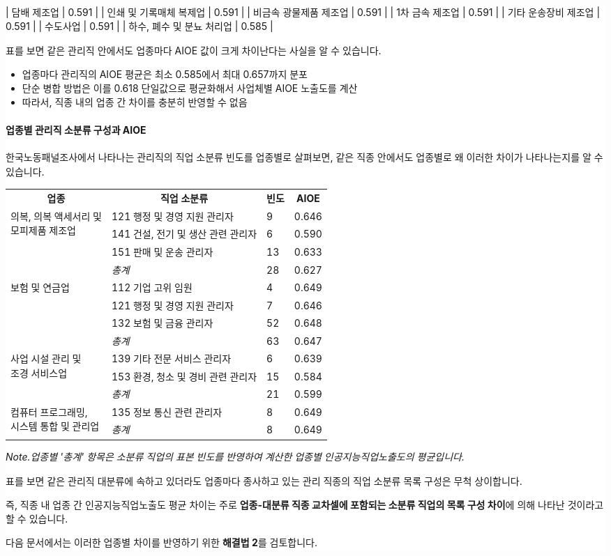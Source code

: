 | 담배 제조업 | 0.591 |
| 인쇄 및 기록매체 복제업 | 0.591 |
| 비금속 광물제품 제조업 | 0.591 |
| 1차 금속 제조업 | 0.591 |
| 기타 운송장비 제조업 | 0.591 |
| 수도사업 | 0.591 |
| 하수, 폐수 및 분뇨 처리업 | 0.585 |

표를 보면 같은 관리직 안에서도 업종마다 AIOE 값이 크게 차이난다는 사실을 알 수 있습니다.  
- 업종마다 관리직의 AIOE 평균은 최소 0.585에서 최대 0.657까지 분포
- 단순 병합 방법은 이를 0.618 단일값으로 평균화해서 사업체별 AIOE 노출도를 계산
- 따라서, 직종 내의 업종 간 차이를 충분히 반영할 수 없음

#### 업종별 관리직 소분류 구성과 AIOE

한국노동패널조사에서 나타나는 관리직의 직업 소분류 빈도를 업종별로 살펴보면, 같은 직종 안에서도 업종별로 왜 이러한 차이가 나타나는지를 알 수 있습니다. 

<table>
<tr><th>업종</th><th>직업 소분류</th><th>빈도</th><th>AIOE</th></tr>
<tr>
<td rowspan="4">의복, 의복 액세서리 및<br>모피제품 제조업</td>
<td>121 행정 및 경영 지원 관리자</td><td>9</td><td>0.646</td>
</tr>
<tr><td>141 건설, 전기 및 생산 관련 관리자</td><td>6</td><td>0.590</td></tr>
<tr><td>151 판매 및 운송 관리자</td><td>13</td><td>0.633</td></tr>
<tr><td><i>총계</i></td><td>28</td><td>0.627</td></tr>
<tr>
<td rowspan="4">보험 및 연금업</td>
<td>112 기업 고위 임원</td><td>4</td><td>0.649</td>
</tr>
<tr><td>121 행정 및 경영 지원 관리자</td><td>7</td><td>0.646</td></tr>
<tr><td>132 보험 및 금융 관리자</td><td>52</td><td>0.648</td></tr>
<tr><td><i>총계</i></td><td>63</td><td>0.647</td></tr>
<tr>
<td rowspan="3">사업 시설 관리 및<br>조경 서비스업</td>
<td>139 기타 전문 서비스 관리자</td><td>6</td><td>0.639</td>
</tr>
<tr><td>153 환경, 청소 및 경비 관련 관리자</td><td>15</td><td>0.584</td></tr>
<tr><td><i>총계</i></td><td>21</td><td>0.599</td></tr>
<tr>
<td rowspan="2">컴퓨터 프로그래밍,<br>시스템 통합 및 관리업</td>
<td>135 정보 통신 관련 관리자</td><td>8</td><td>0.649</td>
</tr>
<tr><td><i>총계</i></td><td>8</td><td>0.649</td></tr>
</table>

*Note.업종별 '총계' 항목은 소분류 직업의 표본 빈도를 반영하여 계산한 업종별 인공지능직업노출도의 평균입니다.*

표를 보면 같은 관리직 대분류에 속하고 있더라도 업종마다 종사하고 있는 관리 직종의 직업 소분류 목록 구성은 무척 상이합니다. 

즉, 직종 내 업종 간 인공지능직업노출도 평균 차이는 주로 **업종-대분류 직종 교차셀에 포함되는 소분류 직업의 목록 구성 차이**에 의해 나타난 것이라고 할 수 있습니다. 

다음 문서에서는 이러한 업종별 차이를 반영하기 위한 **해결법 2**를 검토합니다. 
